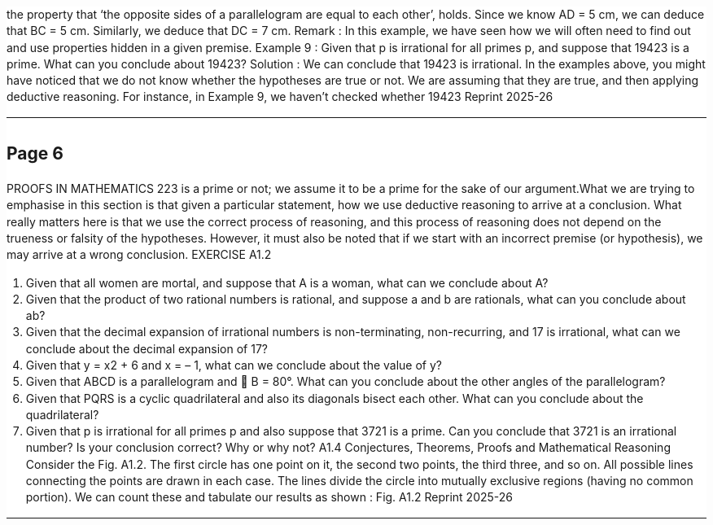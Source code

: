the property that ‘the opposite sides of a parallelogram are equal to each other’, holds.
Since we know AD = 5 cm, we can deduce that BC = 5 cm. Similarly, we deduce that
DC = 7 cm.
Remark : In this example, we have seen how we will often need to find out and use
properties hidden in a given premise.
Example 9 : Given that p is irrational for all primes p, and suppose that 19423 is a
prime. What can you conclude about 19423?
Solution : We can conclude that 19423 is irrational.
In the examples above, you might have noticed that we do not know whether the
hypotheses are true or not. We are assuming that they are true, and then applying
deductive reasoning. For instance, in Example 9, we haven’t checked whether 19423
Reprint 2025-26

---

## Page 6

PROOFS IN MATHEMATICS 223
is a prime or not; we assume it to be a prime for the sake of our argument.What we
are trying to emphasise in this section is that given a particular statement, how we use
deductive reasoning to arrive at a conclusion. What really matters here is that we use
the correct process of reasoning, and this process of reasoning does not depend on the
trueness or falsity of the hypotheses. However, it must also be noted that if we start
with an incorrect premise (or hypothesis), we may arrive at a wrong conclusion.
EXERCISE A1.2
1. Given that all women are mortal, and suppose that A is a woman, what can we conclude
about A?
2. Given that the product of two rational numbers is rational, and suppose a and b are
rationals, what can you conclude about ab?
3. Given that the decimal expansion of irrational numbers is non-terminating, non-recurring,
and 17 is irrational, what can we conclude about the decimal expansion
of 17?
4. Given that y = x2 + 6 and x = – 1, what can we conclude about the value of y?
5. Given that ABCD is a parallelogram and  B = 80°. What can you conclude about the
other angles of the parallelogram?
6. Given that PQRS is a cyclic quadrilateral and also its diagonals bisect each other. What
can you conclude about the quadrilateral?
7. Given that p is irrational for all primes p and also suppose that 3721 is a prime. Can
you conclude that 3721 is an irrational number? Is your conclusion correct? Why or
why not?
A1.4 Conjectures, Theorems, Proofs and Mathematical Reasoning
Consider the Fig. A1.2. The first circle
has one point on it, the second two points,
the third three, and so on. All possible
lines connecting the points are drawn in
each case.
The lines divide the circle into
mutually exclusive regions (having no
common portion). We can count these
and tabulate our results as shown :
Fig. A1.2
Reprint 2025-26

---